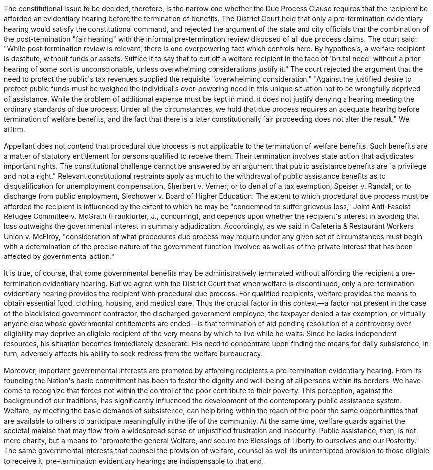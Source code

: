 The constitutional issue to be decided, therefore, is the narrow one whether the Due Process Clause requires that the recipient be afforded an evidentiary hearing before the termination of benefits. The District Court held that only a pre-termination evidentiary hearing would satisfy the constitutional command, and rejected the argument of the state and city officials that the combination of the post-termination "fair hearing" with the informal pre-termination review disposed of all due process claims. The court said: "While post-termination review is relevant, there is one overpowering fact which controls here. By hypothesis, a welfare recipient is destitute, without funds or assets. Suffice it to say that to cut off a welfare recipient in the face of 'brutal need' without a prior hearing of some sort is unconscionable, unless overwhelming considerations justify it."  The court rejected the argument that the need to protect the public's tax revenues supplied the requisite "overwhelming consideration." "Against the justified desire to protect public funds must be weighed the individual's over-powering need in this unique situation not to be wrongfully deprived of assistance. While the problem of additional expense must be kept in mind, it does not justify denying a hearing meeting the ordinary standards of due process. Under all the circumstances, we hold that due process requires an adequate hearing before termination of welfare benefits, and the fact that there is a later constitutionally fair proceeding does not alter the result." We affirm.

Appellant does not contend that procedural due process is not applicable to the termination of welfare benefits. Such benefits are a matter of statutory entitlement for persons qualified to receive them.  Their termination involves state action that adjudicates important rights. The constitutional challenge cannot be answered by an argument that public assistance benefits are "a privilege and not a right." Relevant constitutional restraints apply as much to the withdrawal of public assistance benefits as to disqualification for unemployment compensation, Sherbert v. Verner; or to denial of a tax exemption, Speiser v. Randall; or to discharge from public employment, Slochower v. Board of Higher Education.  The extent to which procedural due process must be afforded the recipient is influenced by the extent to which he may be "condemned to suffer grievous loss," Joint Anti-Fascist Refugee Committee v. McGrath (Frankfurter, J., concurring), and depends upon whether the recipient's interest in avoiding that loss outweighs the governmental interest in summary adjudication. Accordingly, as we said in Cafeteria & Restaurant Workers Union v. McElroy, "consideration of what procedures due process may require under any given set of circumstances must begin with a determination of the precise nature of the government function involved as well as of the private interest that has been affected by governmental action." 

It is true, of course, that some governmental benefits may be administratively terminated without affording the recipient a pre-termination evidentiary hearing.  But we agree with the District Court that when welfare is discontinued, only a pre-termination evidentiary hearing provides the recipient with procedural due process. For qualified recipients, welfare provides the means to obtain essential food, clothing, housing, and medical care. Thus the crucial factor in this context—a factor not present in the case of the blacklisted government contractor, the discharged government employee, the taxpayer denied a tax exemption, or virtually anyone else whose governmental entitlements are ended—is that termination of aid pending resolution of a controversy over eligibility may deprive an eligible recipient of the very means by which to live while he waits. Since he lacks independent resources, his situation becomes immediately desperate. His need to concentrate upon finding the means for daily subsistence, in turn, adversely affects his ability to seek redress from the welfare bureaucracy.

Moreover, important governmental interests are promoted by affording recipients a pre-termination evidentiary hearing. From its founding the Nation's basic commitment has been to foster the dignity and well-being of all persons within its borders. We have come to recognize that forces not within the control of the poor contribute to their poverty.  This perception, against the background of our traditions, has significantly influenced the development of the contemporary public assistance system. Welfare, by meeting the basic demands of subsistence, can help bring within the reach of the poor the same opportunities that are available to others to participate meaningfully in the life of the community. At the same time, welfare guards against the societal malaise that may flow from a widespread sense of unjustified frustration and insecurity. Public assistance, then, is not mere charity, but a means to "promote the general Welfare, and secure the Blessings of Liberty to ourselves and our Posterity." The same governmental interests that counsel the provision of welfare, counsel as well its uninterrupted provision to those eligible to receive it; pre-termination evidentiary hearings are indispensable to that end.

